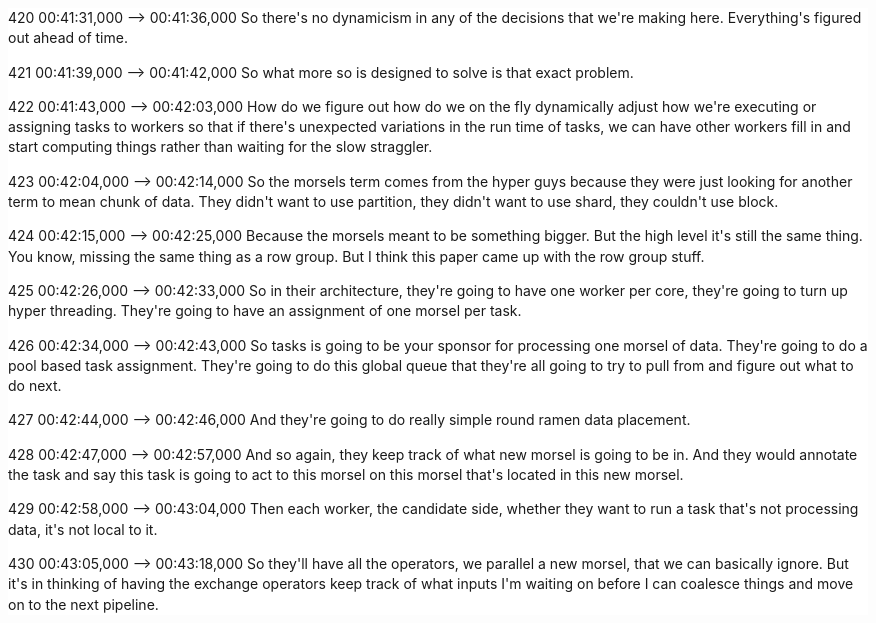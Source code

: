 420
00:41:31,000 --> 00:41:36,000
So there's no dynamicism in any of the decisions that we're making here. Everything's figured out ahead of time.

421
00:41:39,000 --> 00:41:42,000
So what more so is designed to solve is that exact problem.

422
00:41:43,000 --> 00:42:03,000
How do we figure out how do we on the fly dynamically adjust how we're executing or assigning tasks to workers so that if there's unexpected variations in the run time of tasks, we can have other workers fill in and start computing things rather than waiting for the slow straggler.

423
00:42:04,000 --> 00:42:14,000
So the morsels term comes from the hyper guys because they were just looking for another term to mean chunk of data. They didn't want to use partition, they didn't want to use shard, they couldn't use block.

424
00:42:15,000 --> 00:42:25,000
Because the morsels meant to be something bigger. But the high level it's still the same thing. You know, missing the same thing as a row group. But I think this paper came up with the row group stuff.

425
00:42:26,000 --> 00:42:33,000
So in their architecture, they're going to have one worker per core, they're going to turn up hyper threading. They're going to have an assignment of one morsel per task.

426
00:42:34,000 --> 00:42:43,000
So tasks is going to be your sponsor for processing one morsel of data. They're going to do a pool based task assignment. They're going to do this global queue that they're all going to try to pull from and figure out what to do next.

427
00:42:44,000 --> 00:42:46,000
And they're going to do really simple round ramen data placement.

428
00:42:47,000 --> 00:42:57,000
And so again, they keep track of what new morsel is going to be in. And they would annotate the task and say this task is going to act to this morsel on this morsel that's located in this new morsel.

429
00:42:58,000 --> 00:43:04,000
Then each worker, the candidate side, whether they want to run a task that's not processing data, it's not local to it.

430
00:43:05,000 --> 00:43:18,000
So they'll have all the operators, we parallel a new morsel, that we can basically ignore. But it's in thinking of having the exchange operators keep track of what inputs I'm waiting on before I can coalesce things and move on to the next pipeline.
